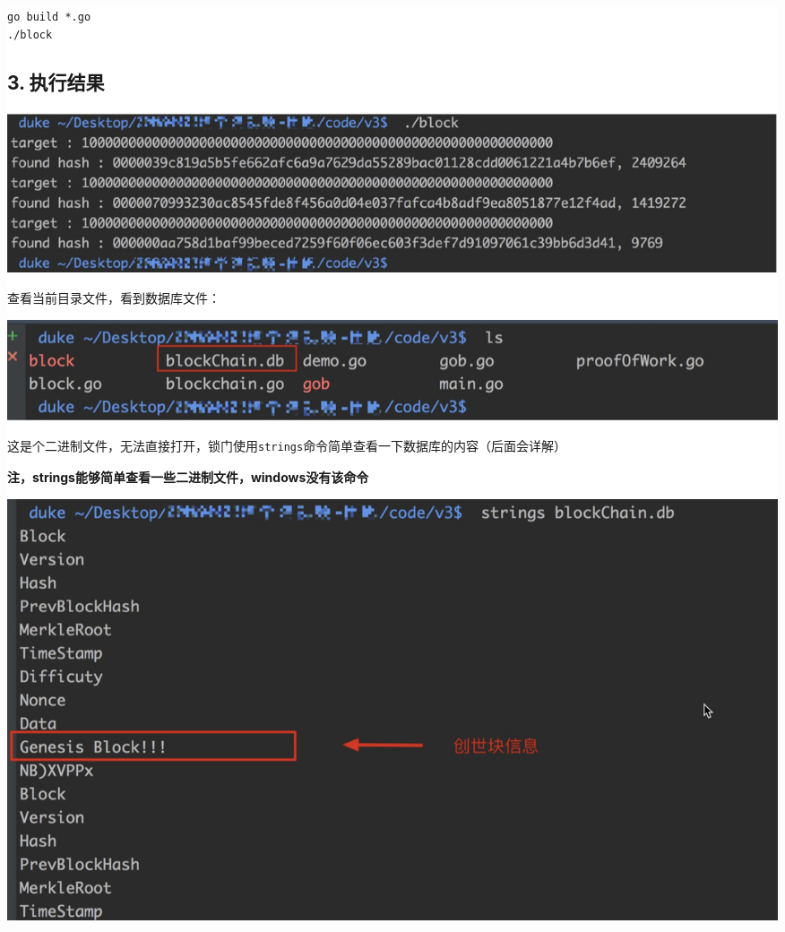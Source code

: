 ```
go build *.go
./block
```

## 3. 执行结果

![image-20221108133402851](assets/image-20221108133402851.png)

查看当前目录文件，看到数据库文件：

![image-20221108133410833](assets/image-20221108133410833.png)

这是个二进制文件，无法直接打开，锁门使用`strings`命令简单查看一下数据库的内容（后面会详解）

**注，strings能够简单查看一些二进制文件，windows没有该命令**

![image-20221108133425057](assets/image-20221108133425057.png)
